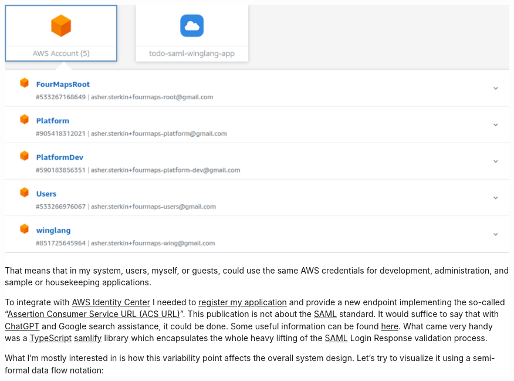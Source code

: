 ![AWS Identity Center Image](./assets/ashers-blog2-6.png)

That means that in my system, users, myself, or guests, could use the same AWS credentials for development, administration, and sample or housekeeping applications.

To integrate with [AWS Identity Center](https://docs.aws.amazon.com/singlesignon/latest/userguide/what-is.html) I needed to [register my application](https://docs.aws.amazon.com/singlesignon/latest/userguide/customermanagedapps-saml2-setup.html#customermanagedapps-set-up-your-own-app-saml2) and provide a new endpoint implementing the so-called “[Assertion Consumer Service URL (ACS URL)](https://docs.aws.amazon.com/IAM/latest/UserGuide/id_roles_providers_enable-console-saml.html)”. This publication is not about the [SAML](https://en.wikipedia.org/wiki/Security_Assertion_Markup_Language) standard. It would suffice to say that with [ChatGPT](https://openai.com/blog/chatgpt/) and Google search assistance, it could be done. Some useful information can be found [here](https://blog.purple-technology.com/how-to-build-serverless-app-with-saml-auth-via-aws-iam-identity-center/). What came very handy was a [TypeScript](https://www.typescriptlang.org/) [samlify](https://samlify.js.org/#/) library which encapsulates the whole heavy lifting of the [SAML](https://en.wikipedia.org/wiki/Security_Assertion_Markup_Language) Login Response validation process.

What I’m mostly interested in is how this variability point affects the overall system design. Let’s try to visualize it using a semi-formal data flow notation:
